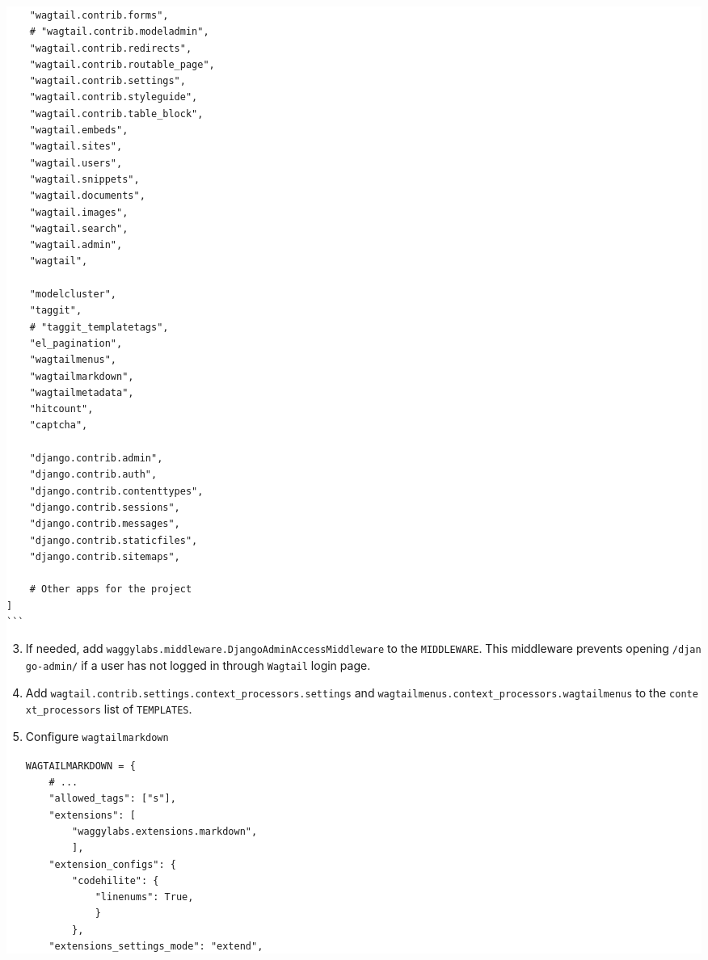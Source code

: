         "wagtail.contrib.forms",
        # "wagtail.contrib.modeladmin",
        "wagtail.contrib.redirects",
        "wagtail.contrib.routable_page",
        "wagtail.contrib.settings",
        "wagtail.contrib.styleguide",
        "wagtail.contrib.table_block",
        "wagtail.embeds",
        "wagtail.sites",
        "wagtail.users",
        "wagtail.snippets",
        "wagtail.documents",
        "wagtail.images",
        "wagtail.search",
        "wagtail.admin",
        "wagtail",
        
        "modelcluster",
        "taggit",
        # "taggit_templatetags",
        "el_pagination",
        "wagtailmenus",
        "wagtailmarkdown",
        "wagtailmetadata",
        "hitcount",
        "captcha",
        
        "django.contrib.admin",
        "django.contrib.auth",
        "django.contrib.contenttypes",
        "django.contrib.sessions",
        "django.contrib.messages",
        "django.contrib.staticfiles",
        "django.contrib.sitemaps",
        
        # Other apps for the project
    ]
    ```

3. If needed, add `waggylabs.middleware.DjangoAdminAccessMiddleware` to the `MIDDLEWARE`. This middleware prevents opening `/django-admin/` if a user has not logged in through `Wagtail` login page.

4. Add `wagtail.contrib.settings.context_processors.settings` and `wagtailmenus.context_processors.wagtailmenus` to the `context_processors` list of `TEMPLATES`.

5. Configure `wagtailmarkdown`
   
    ```pyhton
    WAGTAILMARKDOWN = {
        # ...
        "allowed_tags": ["s"],
        "extensions": [
            "waggylabs.extensions.markdown",
            ],
        "extension_configs": {
            "codehilite": {
                "linenums": True,
                }
            },
        "extensions_settings_mode": "extend",